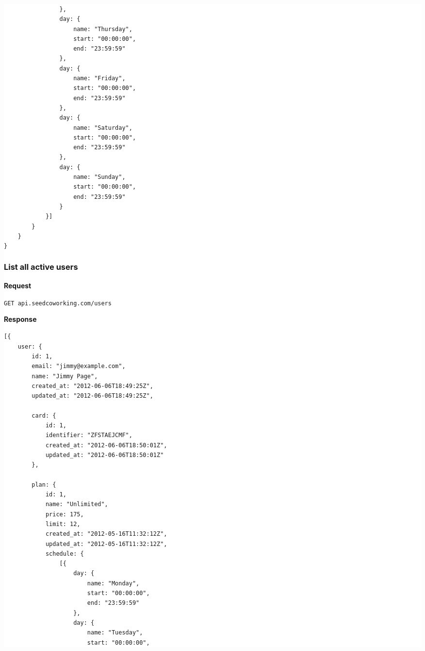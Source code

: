 					},
					day: {
						name: "Thursday",
						start: "00:00:00",
						end: "23:59:59"
					},
					day: {
						name: "Friday",
						start: "00:00:00",
						end: "23:59:59"
					},
					day: {
						name: "Saturday",
						start: "00:00:00",
						end: "23:59:59"
					},
					day: {
						name: "Sunday",
						start: "00:00:00",
						end: "23:59:59"
					}
				}]
			}
		}
	}

### List all active users

**Request**

	GET api.seedcoworking.com/users

**Response**

	[{
		user: {
			id: 1,
			email: "jimmy@example.com",
			name: "Jimmy Page",
			created_at: "2012-06-06T18:49:25Z",
			updated_at: "2012-06-06T18:49:25Z",

			card: {
				id: 1,
				identifier: "ZFSTAEJCMF",
				created_at: "2012-06-06T18:50:01Z",
				updated_at: "2012-06-06T18:50:01Z"
			},

			plan: {
				id: 1,
				name: "Unlimited",
				price: 175,
				limit: 12,
				created_at: "2012-05-16T11:32:12Z",
				updated_at: "2012-05-16T11:32:12Z",
				schedule: {
					[{
						day: {
							name: "Monday",
							start: "00:00:00",
							end: "23:59:59"
						},
						day: {
							name: "Tuesday",
							start: "00:00:00",